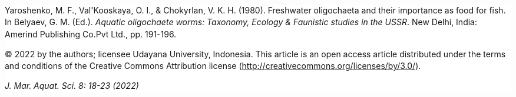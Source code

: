 <p><span class="font2">Yaroshenko, M. F., Val'Kooskaya, O. I., &amp;&nbsp;Chokyrlan, V. K. H. (1980). Freshwater oligochaeta and their importance as food for fish. In Belyaev, G. M. (Ed.). </span><span class="font2" style="font-style:italic;">Aquatic oligochaete worms: Taxonomy, Ecology &amp;&nbsp;Faunistic studies in the USSR</span><span class="font2">. New Delhi, India: Amerind Publishing Co.Pvt Ltd., pp. 191-196.</span></p>
<p><span class="font2">© 2022 by the authors; licensee Udayana University, Indonesia. This article is an open access article distributed under the terms and conditions of the Creative Commons Attribution license (</span><a href="http://creativecommons.org/licenses/by/3.0/"><span class="font2">http://creativecommons.org/licenses/by/3.0/</span></a><span class="font2">).</span></p>
<p><span class="font2" style="font-style:italic;">J. Mar. Aquat. Sci. 8: 18-23 (2022)</span></p>